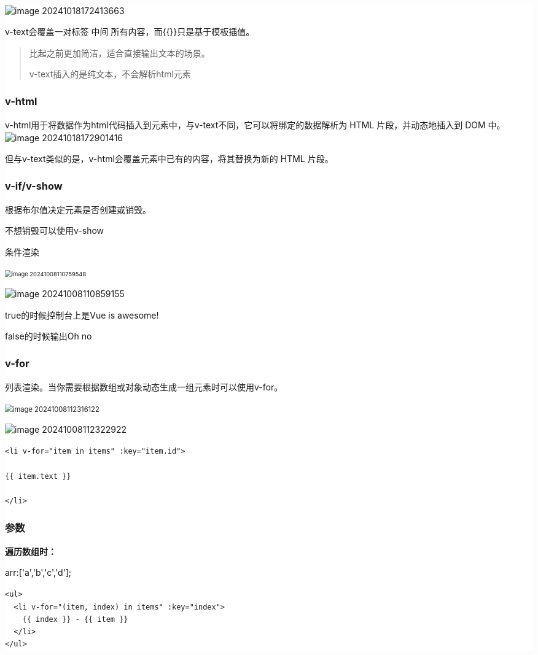 ![image 20241018172413663](https://s1.imagehub.cc/images/2024/11/25/42dc8492ee48dc7b7ae8a0cbfdcc1577.png)

v-text会覆盖一对标签 中间 所有内容，而{{}}只是基于模板插值。

> 比起之前更加简洁，适合直接输出文本的场景。
>
> v-text插入的是纯文本，不会解析html元素



### v-html

v-html用于将数据作为html代码插入到元素中，与v-text不同，它可以将绑定的数据解析为 HTML 片段，并动态地插入到 DOM 中。![image 20241018172901416](https://s1.imagehub.cc/images/2024/11/25/7c4933873700ea2fc8aec5aabb7036bf.png)

但与v-text类似的是，v-html会覆盖元素中已有的内容，将其替换为新的 HTML 片段。



### v-if/v-show

根据布尔值决定元素是否创建或销毁。

不想销毁可以使用v-show

条件渲染

<img src="https://s1.imagehub.cc/images/2024/11/25/eebfc32091e3f0c30be11fe5c2190f80.png" alt="image 20241008110759548" style="zoom:67%;" />

![image 20241008110859155](https://s1.imagehub.cc/images/2024/11/25/3dbeb9f2023b7c48b685cb6d6b8c3157.png)

true的时候控制台上是Vue is awesome!

false的时候输出Oh no

### v-for

列表渲染。当你需要根据数组或对象动态生成一组元素时可以使用v-for。

<img src="https://s1.imagehub.cc/images/2024/11/25/6336adaf0f27a98a5b17afd59b233d2b.png" alt="image 20241008112316122" style="zoom:80%;" />

![image 20241008112322922](https://s1.imagehub.cc/images/2024/11/25/14b4beaab4846caa10ad359e93e466f9.png)

```
<li v-for="item in items" :key="item.id">  

{{ item.text }} 

</li>
```

<h3>参数</h3>

**遍历数组时：**

arr:['a','b','c','d'];

```
<ul>
  <li v-for="(item, index) in items" :key="index">
    {{ index }} - {{ item }}
  </li>
</ul>
```

